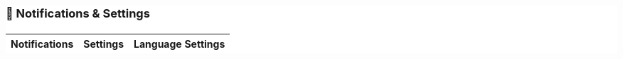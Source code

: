 
### 🔔 Notifications & Settings
| Notifications | Settings | Language Settings |
|---------------|----------|-------------------|